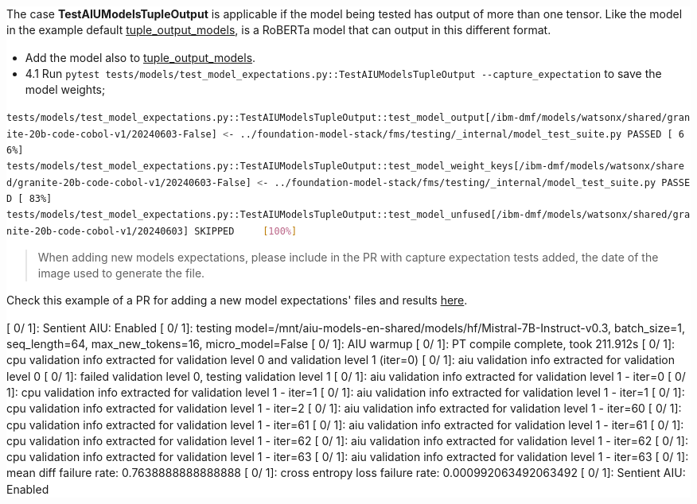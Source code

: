 The case **TestAIUModelsTupleOutput** is applicable if the model being tested has output of more than one tensor. Like the model in the example default [tuple_output_models](./models/test_model_expectations.py#L76), is a RoBERTa model that can output in this different format.

- Add the model also to [tuple_output_models](./models/test_model_expectations.py#L76).
- 4.1 Run `pytest tests/models/test_model_expectations.py::TestAIUModelsTupleOutput --capture_expectation` to save the model weights;

```bash 
tests/models/test_model_expectations.py::TestAIUModelsTupleOutput::test_model_output[/ibm-dmf/models/watsonx/shared/granite-20b-code-cobol-v1/20240603-False] <- ../foundation-model-stack/fms/testing/_internal/model_test_suite.py PASSED [ 66%]
tests/models/test_model_expectations.py::TestAIUModelsTupleOutput::test_model_weight_keys[/ibm-dmf/models/watsonx/shared/granite-20b-code-cobol-v1/20240603-False] <- ../foundation-model-stack/fms/testing/_internal/model_test_suite.py PASSED [ 83%]
tests/models/test_model_expectations.py::TestAIUModelsTupleOutput::test_model_unfused[/ibm-dmf/models/watsonx/shared/granite-20b-code-cobol-v1/20240603] SKIPPED     [100%]
```

> When adding new models expectations, please include in the PR with capture expectation tests added, the date of the image used to generate the file.

Check this example of a PR for adding a new model expectations' files and results [here](https://github.com/foundation-model-stack/aiu-fms-testing-utils/pull/48).


[ 0/ 1]: Sentient AIU: Enabled
[ 0/ 1]: testing model=/mnt/aiu-models-en-shared/models/hf/Mistral-7B-Instruct-v0.3, batch_size=1, seq_length=64, max_new_tokens=16, micro_model=False
[ 0/ 1]: AIU warmup
[ 0/ 1]: PT compile complete, took 211.912s
[ 0/ 1]: cpu validation info extracted for validation level 0 and validation level 1 (iter=0)
[ 0/ 1]: aiu validation info extracted for validation level 0
[ 0/ 1]: failed validation level 0, testing validation level 1
[ 0/ 1]: aiu validation info extracted for validation level 1 - iter=0
[ 0/ 1]: cpu validation info extracted for validation level 1 - iter=1
[ 0/ 1]: aiu validation info extracted for validation level 1 - iter=1
[ 0/ 1]: cpu validation info extracted for validation level 1 - iter=2
[ 0/ 1]: aiu validation info extracted for validation level 1 - iter=60
[ 0/ 1]: cpu validation info extracted for validation level 1 - iter=61
[ 0/ 1]: aiu validation info extracted for validation level 1 - iter=61
[ 0/ 1]: cpu validation info extracted for validation level 1 - iter=62
[ 0/ 1]: aiu validation info extracted for validation level 1 - iter=62
[ 0/ 1]: cpu validation info extracted for validation level 1 - iter=63
[ 0/ 1]: aiu validation info extracted for validation level 1 - iter=63
[ 0/ 1]: mean diff failure rate: 0.7638888888888888
[ 0/ 1]: cross entropy loss failure rate: 0.000992063492063492
[ 0/ 1]: Sentient AIU: Enabled